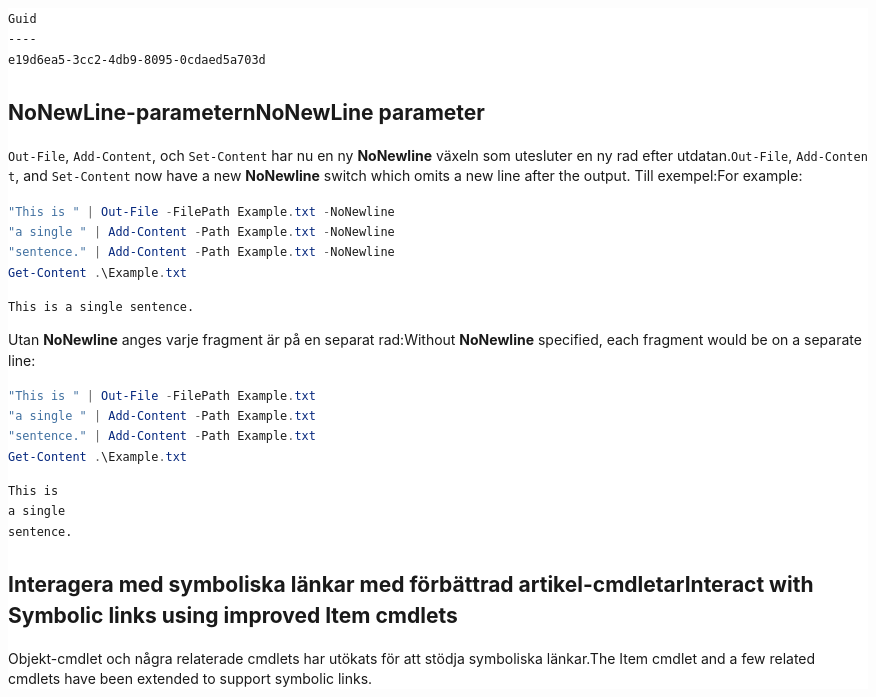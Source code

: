 ```Output
Guid
----
e19d6ea5-3cc2-4db9-8095-0cdaed5a703d
```

## <a name="nonewline-parameter"></a><span data-ttu-id="4fb88-160">NoNewLine-parametern</span><span class="sxs-lookup"><span data-stu-id="4fb88-160">NoNewLine parameter</span></span>

<span data-ttu-id="4fb88-161">`Out-File`, `Add-Content`, och `Set-Content` har nu en ny **NoNewline** växeln som utesluter en ny rad efter utdatan.</span><span class="sxs-lookup"><span data-stu-id="4fb88-161">`Out-File`, `Add-Content`, and `Set-Content` now have a new **NoNewline** switch which omits a new line after the output.</span></span> <span data-ttu-id="4fb88-162">Till exempel:</span><span class="sxs-lookup"><span data-stu-id="4fb88-162">For example:</span></span>

```powershell
"This is " | Out-File -FilePath Example.txt -NoNewline
"a single " | Add-Content -Path Example.txt -NoNewline
"sentence." | Add-Content -Path Example.txt -NoNewline
Get-Content .\Example.txt
```

```Output
This is a single sentence.
```

<span data-ttu-id="4fb88-163">Utan **NoNewline** anges varje fragment är på en separat rad:</span><span class="sxs-lookup"><span data-stu-id="4fb88-163">Without **NoNewline** specified, each fragment would be on a separate line:</span></span>

```powershell
"This is " | Out-File -FilePath Example.txt
"a single " | Add-Content -Path Example.txt
"sentence." | Add-Content -Path Example.txt
Get-Content .\Example.txt
```

```Output
This is
a single
sentence.
```

## <a name="interact-with-symbolic-links-using-improved-item-cmdlets"></a><span data-ttu-id="4fb88-164">Interagera med symboliska länkar med förbättrad artikel-cmdletar</span><span class="sxs-lookup"><span data-stu-id="4fb88-164">Interact with Symbolic links using improved Item cmdlets</span></span>

<span data-ttu-id="4fb88-165">Objekt-cmdlet och några relaterade cmdlets har utökats för att stödja symboliska länkar.</span><span class="sxs-lookup"><span data-stu-id="4fb88-165">The Item cmdlet and a few related cmdlets have been extended to support symbolic links.</span></span>
